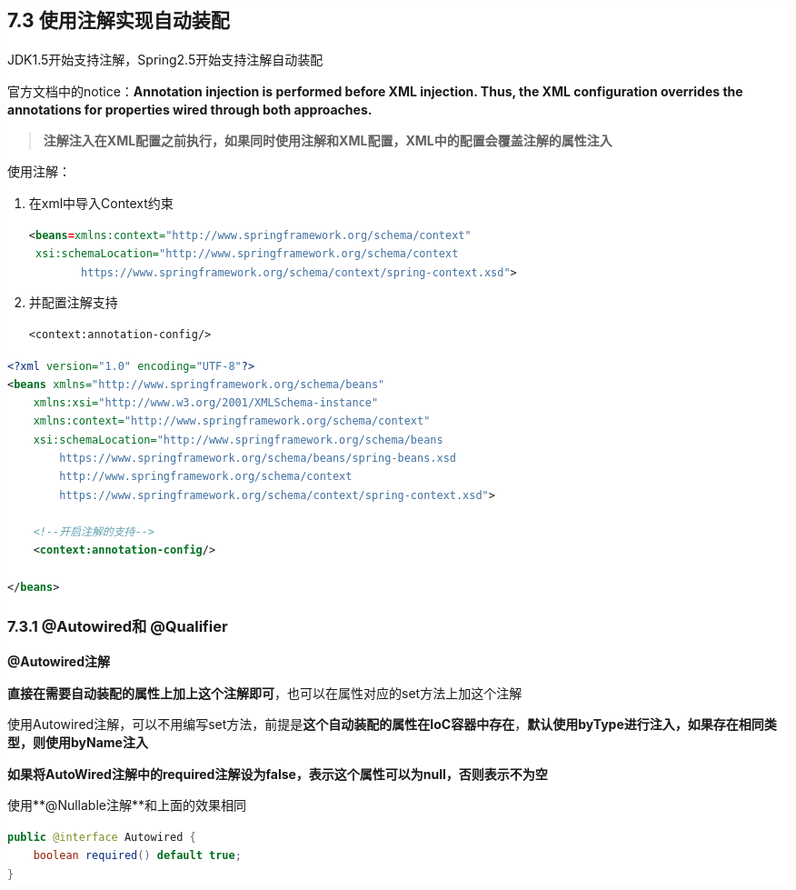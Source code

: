 

## 7.3 使用注解实现自动装配

JDK1.5开始支持注解，Spring2.5开始支持注解自动装配

官方文档中的notice：**Annotation injection is performed before XML injection. Thus, the XML configuration overrides the annotations for properties wired through both approaches.**

> **注解注入在XML配置之前执行，如果同时使用注解和XML配置，XML中的配置会覆盖注解的属性注入**



使用注解：

1. 在xml中导入Context约束

   ```xml
   <beans=xmlns:context="http://www.springframework.org/schema/context"
   	xsi:schemaLocation="http://www.springframework.org/schema/context
           https://www.springframework.org/schema/context/spring-context.xsd">
   ```

2. 并配置注解支持

   `<context:annotation-config/>`

```xml
<?xml version="1.0" encoding="UTF-8"?>
<beans xmlns="http://www.springframework.org/schema/beans"
    xmlns:xsi="http://www.w3.org/2001/XMLSchema-instance"
    xmlns:context="http://www.springframework.org/schema/context"
    xsi:schemaLocation="http://www.springframework.org/schema/beans
        https://www.springframework.org/schema/beans/spring-beans.xsd
        http://www.springframework.org/schema/context
        https://www.springframework.org/schema/context/spring-context.xsd">
	
    <!--开启注解的支持-->
    <context:annotation-config/>

</beans>
```



### 7.3.1 @Autowired和 @Qualifier

**@Autowired注解**

**直接在需要自动装配的属性上加上这个注解即可**，也可以在属性对应的set方法上加这个注解

使用Autowired注解，可以不用编写set方法，前提是**这个自动装配的属性在IoC容器中存在**，**默认使用byType进行注入，如果存在相同类型，则使用byName注入**



**如果将AutoWired注解中的required注解设为false，表示这个属性可以为null，否则表示不为空**

使用**@Nullable注解**和上面的效果相同

```java
public @interface Autowired {
    boolean required() default true;
}
```
